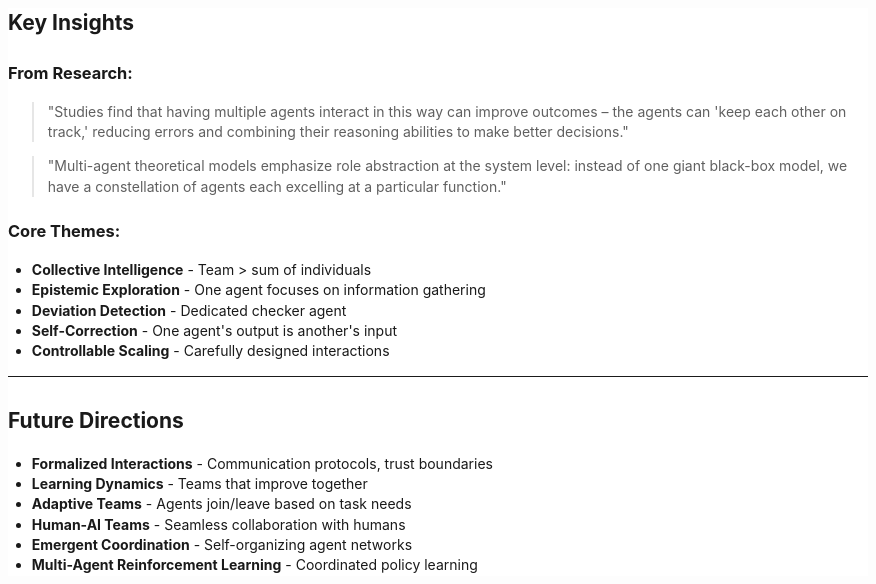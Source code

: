 
## Key Insights

### From Research:

> "Studies find that having multiple agents interact in this way can improve outcomes – the agents can 'keep each other on track,' reducing errors and combining their reasoning abilities to make better decisions."

> "Multi-agent theoretical models emphasize role abstraction at the system level: instead of one giant black-box model, we have a constellation of agents each excelling at a particular function."

### Core Themes:
- **Collective Intelligence** - Team > sum of individuals
- **Epistemic Exploration** - One agent focuses on information gathering
- **Deviation Detection** - Dedicated checker agent
- **Self-Correction** - One agent's output is another's input
- **Controllable Scaling** - Carefully designed interactions

---

## Future Directions

- **Formalized Interactions** - Communication protocols, trust boundaries
- **Learning Dynamics** - Teams that improve together
- **Adaptive Teams** - Agents join/leave based on task needs
- **Human-AI Teams** - Seamless collaboration with humans
- **Emergent Coordination** - Self-organizing agent networks
- **Multi-Agent Reinforcement Learning** - Coordinated policy learning

